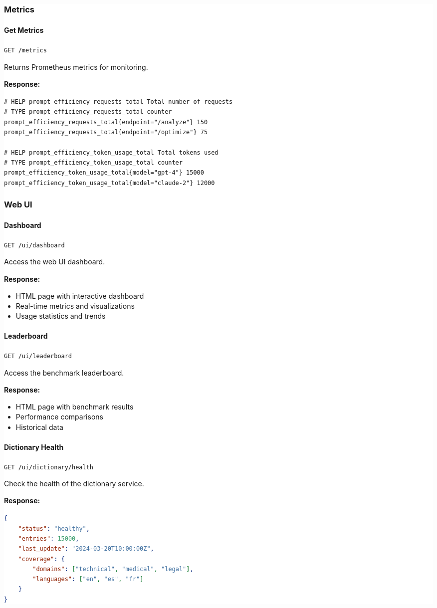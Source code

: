 ### Metrics

#### Get Metrics
```http
GET /metrics
```

Returns Prometheus metrics for monitoring.

**Response:**
```
# HELP prompt_efficiency_requests_total Total number of requests
# TYPE prompt_efficiency_requests_total counter
prompt_efficiency_requests_total{endpoint="/analyze"} 150
prompt_efficiency_requests_total{endpoint="/optimize"} 75

# HELP prompt_efficiency_token_usage_total Total tokens used
# TYPE prompt_efficiency_token_usage_total counter
prompt_efficiency_token_usage_total{model="gpt-4"} 15000
prompt_efficiency_token_usage_total{model="claude-2"} 12000
```

### Web UI

#### Dashboard
```http
GET /ui/dashboard
```

Access the web UI dashboard.

**Response:**
- HTML page with interactive dashboard
- Real-time metrics and visualizations
- Usage statistics and trends

#### Leaderboard
```http
GET /ui/leaderboard
```

Access the benchmark leaderboard.

**Response:**
- HTML page with benchmark results
- Performance comparisons
- Historical data

#### Dictionary Health
```http
GET /ui/dictionary/health
```

Check the health of the dictionary service.

**Response:**
```json
{
    "status": "healthy",
    "entries": 15000,
    "last_update": "2024-03-20T10:00:00Z",
    "coverage": {
        "domains": ["technical", "medical", "legal"],
        "languages": ["en", "es", "fr"]
    }
}
```
